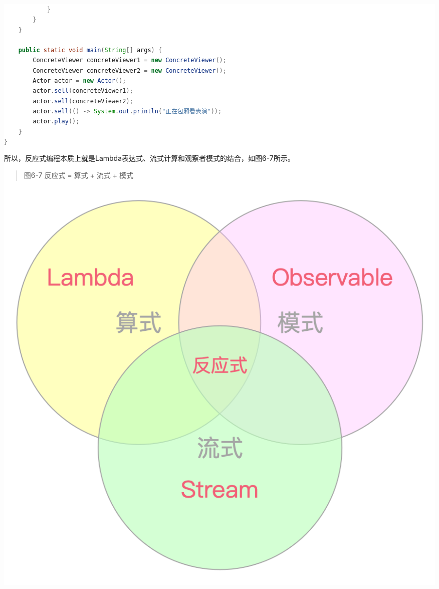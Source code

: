 ```java
            }
        }
    }

    public static void main(String[] args) {
        ConcreteViewer concreteViewer1 = new ConcreteViewer();
        ConcreteViewer concreteViewer2 = new ConcreteViewer();
        Actor actor = new Actor();
        actor.sell(concreteViewer1);
        actor.sell(concreteViewer2);
        actor.sell(() -> System.out.println("正在包厢看表演"));
        actor.play();
    }
}
```

所以，反应式编程本质上就是Lambda表达式、流式计算和观察者模式的结合，如图6-7所示。

> 图6-7 反应式 = 算式 + 流式 + 模式

![图6-7 反应式 = 算式 + 流式 + 模式](chapter06/06-07.png)
